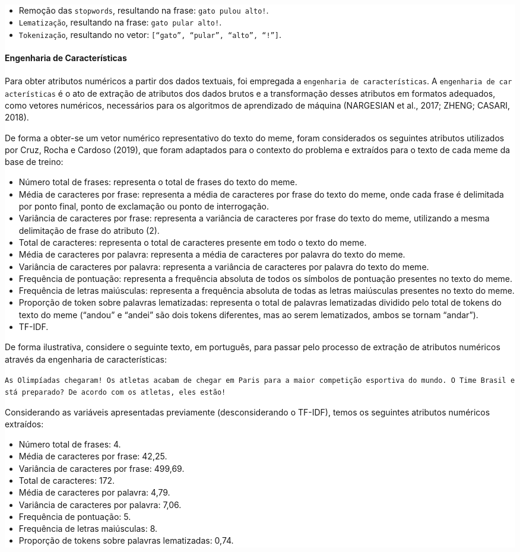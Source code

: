 * Remoção das `stopwords`, resultando na frase: `gato pulou alto!`.
* `Lematização`, resultando na frase: `gato pular alto!`.
* `Tokenização`, resultando no vetor: `[“gato”, “pular”, “alto”, “!”]`.

#### Engenharia de Características

Para obter atributos numéricos a partir dos dados textuais, foi empregada a `engenharia
de características`. A `engenharia de características` é o ato de extração de atributos
dos dados brutos e a transformação desses atributos em formatos adequados, como vetores
numéricos, necessários para os algoritmos de aprendizado de máquina (NARGESIAN et
al., 2017; ZHENG; CASARI, 2018).

De forma a obter-se um vetor numérico representativo do texto do meme, foram
considerados os seguintes atributos utilizados por Cruz, Rocha e Cardoso (2019), que
foram adaptados para o contexto do problema e extraídos para o texto de cada meme da
base de treino:

* Número total de frases: representa o total de frases do texto do meme.
*  Média de caracteres por frase: representa a média de caracteres por frase do texto
do meme, onde cada frase é delimitada por ponto final, ponto de exclamação ou
ponto de interrogação.
* Variância de caracteres por frase: representa a variância de caracteres por frase do
texto do meme, utilizando a mesma delimitação de frase do atributo (2).
* Total de caracteres: representa o total de caracteres presente em todo o texto do
meme.
* Média de caracteres por palavra: representa a média de caracteres por palavra do
texto do meme.
* Variância de caracteres por palavra: representa a variância de caracteres por palavra
do texto do meme.
* Frequência de pontuação: representa a frequência absoluta de todos os símbolos de
pontuação presentes no texto do meme.
* Frequência de letras maiúsculas: representa a frequência absoluta de todas as letras
maiúsculas presentes no texto do meme.
* Proporção de token sobre palavras lematizadas: representa o total de palavras lematizadas
dividido pelo total de tokens do texto do meme (“andou” e “andei” são
dois tokens diferentes, mas ao serem lematizados, ambos se tornam “andar”).
* TF-IDF.

De forma ilustrativa, considere o seguinte texto, em português, para passar pelo
processo de extração de atributos numéricos através da engenharia de características:

`As Olimpíadas chegaram! Os atletas acabam de chegar em Paris para a maior
competição esportiva do mundo. O Time Brasil está preparado? De acordo com os
atletas, eles estão!`

Considerando as variáveis apresentadas previamente (desconsiderando o TF-IDF),
temos os seguintes atributos numéricos extraídos:

* Número total de frases: 4.
* Média de caracteres por frase: 42,25.
* Variância de caracteres por frase: 499,69.
* Total de caracteres: 172.
* Média de caracteres por palavra: 4,79.
* Variância de caracteres por palavra: 7,06.
* Frequência de pontuação: 5.
* Frequência de letras maiúsculas: 8.
* Proporção de tokens sobre palavras lematizadas: 0,74.
